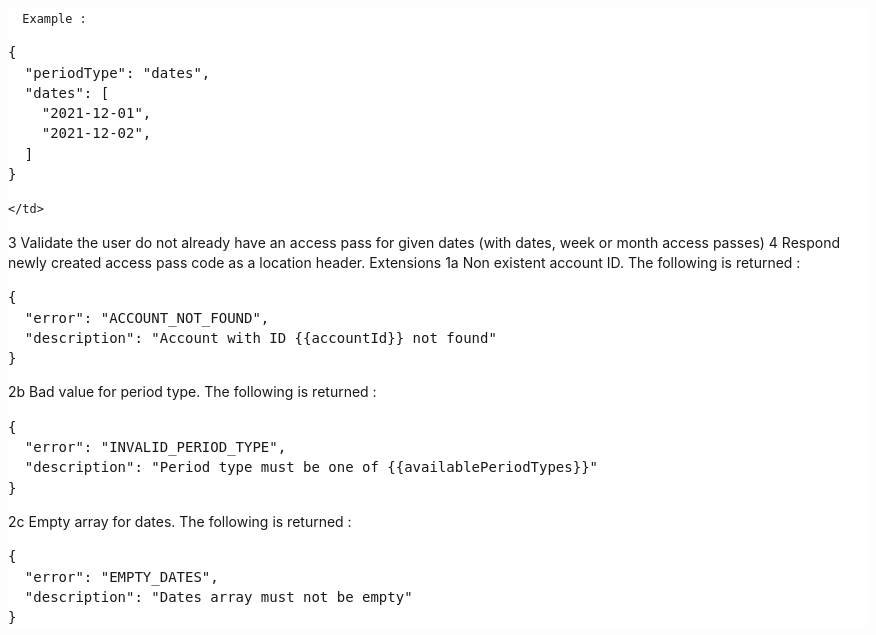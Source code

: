       Example : 
<pre lang=json>
{
  "periodType": "dates",
  "dates": [
    "2021-12-01",
    "2021-12-02",
  ]
}
</pre>
    </td>
  </tr>
  <tr>
    <td></td>
    <td>3</td>
    <td>Validate the user do not already have an access pass for given dates (with dates, week or month access passes)</td>
  </tr>
  <tr>
    <td></td>
    <td>4</td>
    <td>Respond newly created access pass code as a location header.</td>
  </tr>
  <tr>
    <td>Extensions</td>
    <td>1a</td>
    <td>
      Non existent account ID. The following is returned : 
<pre lang=json>
{
  "error": "ACCOUNT_NOT_FOUND",
  "description": "Account with ID {{accountId}} not found"
}
</pre>
    </td>
  </tr>
  <tr>
    <td></td>
    <td>2b</td>
    <td>
      Bad value for period type. The following is returned : 
<pre lang=json>
{
  "error": "INVALID_PERIOD_TYPE",
  "description": "Period type must be one of {{availablePeriodTypes}}"
}
</pre>
    </td>
  </tr>
  <tr>
    <td></td>
    <td>2c</td>
    <td>
      Empty array for dates. The following is returned : 
<pre lang=json>
{
  "error": "EMPTY_DATES",
  "description": "Dates array must not be empty"
}
</pre>
    </td>
  </tr>
  <tr>
    <td></td>